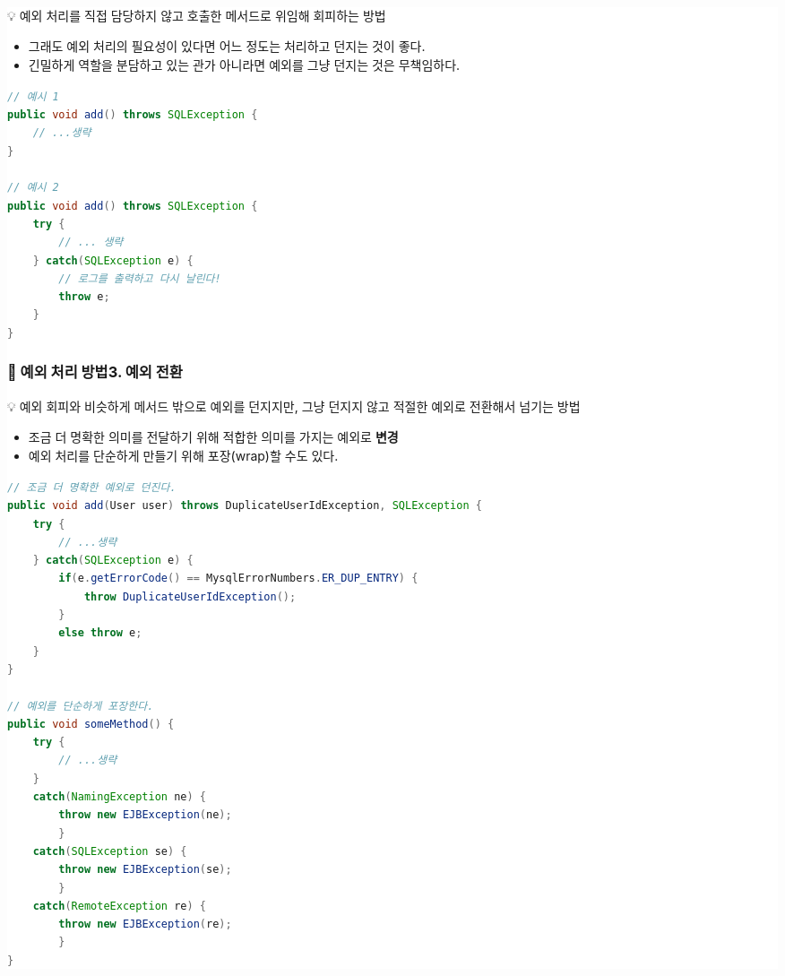<aside>
💡 예외 처리를 직접 담당하지 않고 호출한 메서드로 위임해 회피하는 방법

</aside>

- 그래도 예외 처리의 필요성이 있다면 어느 정도는 처리하고 던지는 것이 좋다.
- 긴밀하게 역할을 분담하고 있는 관가 아니라면 예외를 그냥 던지는 것은 무책임하다.

```java
// 예시 1
public void add() throws SQLException {
    // ...생략
}

// 예시 2
public void add() throws SQLException {
    try {
        // ... 생략
    } catch(SQLException e) {
        // 로그를 출력하고 다시 날린다!
        throw e;
    }
}
```

### 📍 예외 처리 방법3. 예외 전환

<aside>
💡 예외 회피와 비슷하게 메서드 밖으로 예외를 던지지만, 그냥 던지지 않고 적절한 예외로 전환해서 넘기는 방법

</aside>

- 조금 더 명확한 의미를 전달하기 위해 적합한 의미를 가지는 예외로 **변경**
- 예외 처리를 단순하게 만들기 위해 포장(wrap)할 수도 있다.

```java
// 조금 더 명확한 예외로 던진다.
public void add(User user) throws DuplicateUserIdException, SQLException {
    try {
        // ...생략
    } catch(SQLException e) {
        if(e.getErrorCode() == MysqlErrorNumbers.ER_DUP_ENTRY) {
            throw DuplicateUserIdException();
        }
        else throw e;
    }
}

// 예외를 단순하게 포장한다.
public void someMethod() {
    try {
        // ...생략
    }
    catch(NamingException ne) {
        throw new EJBException(ne);
        }
    catch(SQLException se) {
        throw new EJBException(se);
        }
    catch(RemoteException re) {
        throw new EJBException(re);
        }
}
```
